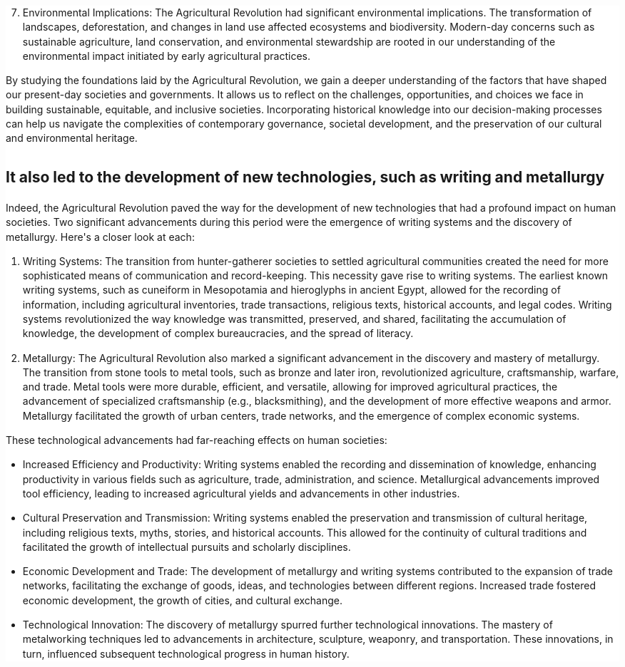 7. Environmental Implications: The Agricultural Revolution had significant environmental implications. The transformation of landscapes, deforestation, and changes in land use affected ecosystems and biodiversity. Modern-day concerns such as sustainable agriculture, land conservation, and environmental stewardship are rooted in our understanding of the environmental impact initiated by early agricultural practices.

By studying the foundations laid by the Agricultural Revolution, we gain a deeper understanding of the factors that have shaped our present-day societies and governments. It allows us to reflect on the challenges, opportunities, and choices we face in building sustainable, equitable, and inclusive societies. Incorporating historical knowledge into our decision-making processes can help us navigate the complexities of contemporary governance, societal development, and the preservation of our cultural and environmental heritage.

## It also led to the development of new technologies, such as writing and metallurgy

Indeed, the Agricultural Revolution paved the way for the development of new technologies that had a profound impact on human societies. Two significant advancements during this period were the emergence of writing systems and the discovery of metallurgy. Here's a closer look at each:

1. Writing Systems: The transition from hunter-gatherer societies to settled agricultural communities created the need for more sophisticated means of communication and record-keeping. This necessity gave rise to writing systems. The earliest known writing systems, such as cuneiform in Mesopotamia and hieroglyphs in ancient Egypt, allowed for the recording of information, including agricultural inventories, trade transactions, religious texts, historical accounts, and legal codes. Writing systems revolutionized the way knowledge was transmitted, preserved, and shared, facilitating the accumulation of knowledge, the development of complex bureaucracies, and the spread of literacy.

2. Metallurgy: The Agricultural Revolution also marked a significant advancement in the discovery and mastery of metallurgy. The transition from stone tools to metal tools, such as bronze and later iron, revolutionized agriculture, craftsmanship, warfare, and trade. Metal tools were more durable, efficient, and versatile, allowing for improved agricultural practices, the advancement of specialized craftsmanship (e.g., blacksmithing), and the development of more effective weapons and armor. Metallurgy facilitated the growth of urban centers, trade networks, and the emergence of complex economic systems.

These technological advancements had far-reaching effects on human societies:

- Increased Efficiency and Productivity: Writing systems enabled the recording and dissemination of knowledge, enhancing productivity in various fields such as agriculture, trade, administration, and science. Metallurgical advancements improved tool efficiency, leading to increased agricultural yields and advancements in other industries.

- Cultural Preservation and Transmission: Writing systems enabled the preservation and transmission of cultural heritage, including religious texts, myths, stories, and historical accounts. This allowed for the continuity of cultural traditions and facilitated the growth of intellectual pursuits and scholarly disciplines.

- Economic Development and Trade: The development of metallurgy and writing systems contributed to the expansion of trade networks, facilitating the exchange of goods, ideas, and technologies between different regions. Increased trade fostered economic development, the growth of cities, and cultural exchange.

- Technological Innovation: The discovery of metallurgy spurred further technological innovations. The mastery of metalworking techniques led to advancements in architecture, sculpture, weaponry, and transportation. These innovations, in turn, influenced subsequent technological progress in human history.
